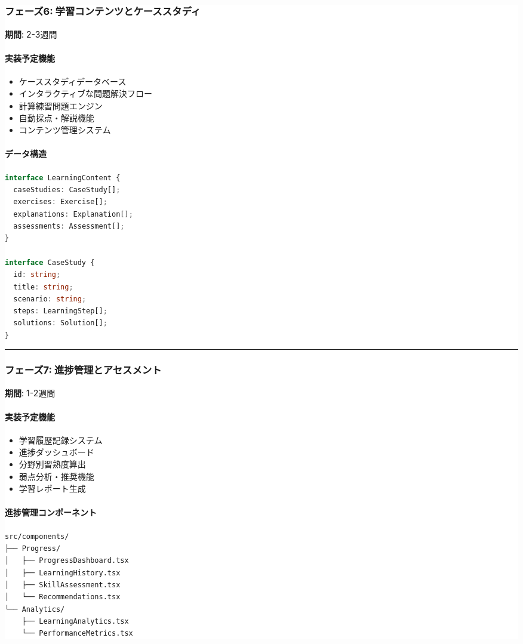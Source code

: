 
### フェーズ6: 学習コンテンツとケーススタディ
**期間**: 2-3週間

#### 実装予定機能
- ケーススタディデータベース
- インタラクティブな問題解決フロー
- 計算練習問題エンジン
- 自動採点・解説機能
- コンテンツ管理システム

#### データ構造
```typescript
interface LearningContent {
  caseStudies: CaseStudy[];
  exercises: Exercise[];
  explanations: Explanation[];
  assessments: Assessment[];
}

interface CaseStudy {
  id: string;
  title: string;
  scenario: string;
  steps: LearningStep[];
  solutions: Solution[];
}
```

---

### フェーズ7: 進捗管理とアセスメント
**期間**: 1-2週間

#### 実装予定機能
- 学習履歴記録システム
- 進捗ダッシュボード
- 分野別習熟度算出
- 弱点分析・推奨機能
- 学習レポート生成

#### 進捗管理コンポーネント
```
src/components/
├── Progress/
│   ├── ProgressDashboard.tsx
│   ├── LearningHistory.tsx
│   ├── SkillAssessment.tsx
│   └── Recommendations.tsx
└── Analytics/
    ├── LearningAnalytics.tsx
    └── PerformanceMetrics.tsx
```
